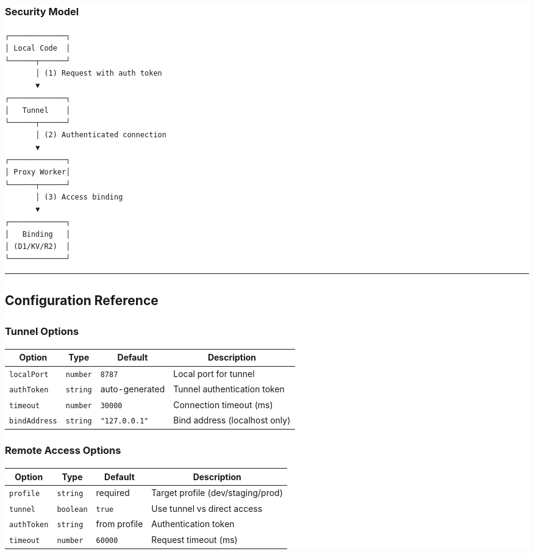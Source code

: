 ### Security Model

```
┌─────────────┐
│ Local Code  │
└──────┬──────┘
       │ (1) Request with auth token
       ▼
┌─────────────┐
│   Tunnel    │
└──────┬──────┘
       │ (2) Authenticated connection
       ▼
┌─────────────┐
│ Proxy Worker│
└──────┬──────┘
       │ (3) Access binding
       ▼
┌─────────────┐
│   Binding   │
│ (D1/KV/R2)  │
└─────────────┘
```

---

## Configuration Reference

### Tunnel Options

| Option | Type | Default | Description |
|--------|------|---------|-------------|
| `localPort` | `number` | `8787` | Local port for tunnel |
| `authToken` | `string` | auto-generated | Tunnel authentication token |
| `timeout` | `number` | `30000` | Connection timeout (ms) |
| `bindAddress` | `string` | `"127.0.0.1"` | Bind address (localhost only) |

### Remote Access Options

| Option | Type | Default | Description |
|--------|------|---------|-------------|
| `profile` | `string` | required | Target profile (dev/staging/prod) |
| `tunnel` | `boolean` | `true` | Use tunnel vs direct access |
| `authToken` | `string` | from profile | Authentication token |
| `timeout` | `number` | `60000` | Request timeout (ms) |
